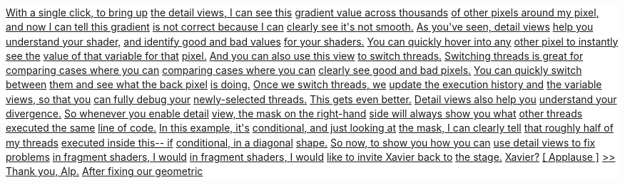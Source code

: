 [With a single click, to bring up](https://developer.apple.com/videos/wwdc2018/videos/play/wwdc2018/608/?time=1215) [the detail views, I can see this](https://developer.apple.com/videos/wwdc2018/videos/play/wwdc2018/608/?time=1218) [gradient value across thousands](https://developer.apple.com/videos/wwdc2018/videos/play/wwdc2018/608/?time=1221) [of other pixels around my pixel,](https://developer.apple.com/videos/wwdc2018/videos/play/wwdc2018/608/?time=1223) [and now I can tell this gradient](https://developer.apple.com/videos/wwdc2018/videos/play/wwdc2018/608/?time=1225) [is not correct because I can](https://developer.apple.com/videos/wwdc2018/videos/play/wwdc2018/608/?time=1227) [clearly see it's not smooth.](https://developer.apple.com/videos/wwdc2018/videos/play/wwdc2018/608/?time=1229) [As you've seen, detail views](https://developer.apple.com/videos/wwdc2018/videos/play/wwdc2018/608/?time=1232) [help you understand your shader,](https://developer.apple.com/videos/wwdc2018/videos/play/wwdc2018/608/?time=1234) [and identify good and bad values](https://developer.apple.com/videos/wwdc2018/videos/play/wwdc2018/608/?time=1236) [for your shaders.](https://developer.apple.com/videos/wwdc2018/videos/play/wwdc2018/608/?time=1239) [You can quickly hover into any](https://developer.apple.com/videos/wwdc2018/videos/play/wwdc2018/608/?time=1240) [other pixel to instantly see the](https://developer.apple.com/videos/wwdc2018/videos/play/wwdc2018/608/?time=1244) [value of that variable for that](https://developer.apple.com/videos/wwdc2018/videos/play/wwdc2018/608/?time=1247) [pixel.](https://developer.apple.com/videos/wwdc2018/videos/play/wwdc2018/608/?time=1248) [And you can also use this view](https://developer.apple.com/videos/wwdc2018/videos/play/wwdc2018/608/?time=1249) [to switch threads.](https://developer.apple.com/videos/wwdc2018/videos/play/wwdc2018/608/?time=1254) [Switching threads is great for](https://developer.apple.com/videos/wwdc2018/videos/play/wwdc2018/608/?time=1257) [comparing cases where you can](https://developer.apple.com/videos/wwdc2018/videos/play/wwdc2018/608/?time=1258) [comparing cases where you can](https://developer.apple.com/videos/wwdc2018/videos/play/wwdc2018/608/?time=1258) [clearly see good and bad pixels.](https://developer.apple.com/videos/wwdc2018/videos/play/wwdc2018/608/?time=1260) [You can quickly switch between](https://developer.apple.com/videos/wwdc2018/videos/play/wwdc2018/608/?time=1263) [them and see what the back pixel](https://developer.apple.com/videos/wwdc2018/videos/play/wwdc2018/608/?time=1264) [is doing.](https://developer.apple.com/videos/wwdc2018/videos/play/wwdc2018/608/?time=1266) [Once we switch threads, we](https://developer.apple.com/videos/wwdc2018/videos/play/wwdc2018/608/?time=1268) [update the execution history and](https://developer.apple.com/videos/wwdc2018/videos/play/wwdc2018/608/?time=1270) [the variable views, so that you](https://developer.apple.com/videos/wwdc2018/videos/play/wwdc2018/608/?time=1272) [can fully debug your](https://developer.apple.com/videos/wwdc2018/videos/play/wwdc2018/608/?time=1274) [newly-selected threads.](https://developer.apple.com/videos/wwdc2018/videos/play/wwdc2018/608/?time=1275) [This gets even better.](https://developer.apple.com/videos/wwdc2018/videos/play/wwdc2018/608/?time=1279) [Detail views also help you](https://developer.apple.com/videos/wwdc2018/videos/play/wwdc2018/608/?time=1281) [understand your divergence.](https://developer.apple.com/videos/wwdc2018/videos/play/wwdc2018/608/?time=1283) [So whenever you enable detail](https://developer.apple.com/videos/wwdc2018/videos/play/wwdc2018/608/?time=1286) [view, the mask on the right-hand](https://developer.apple.com/videos/wwdc2018/videos/play/wwdc2018/608/?time=1289) [side will always show you what](https://developer.apple.com/videos/wwdc2018/videos/play/wwdc2018/608/?time=1291) [other threads executed the same](https://developer.apple.com/videos/wwdc2018/videos/play/wwdc2018/608/?time=1294) [line of code.](https://developer.apple.com/videos/wwdc2018/videos/play/wwdc2018/608/?time=1296) [In this example, it's](https://developer.apple.com/videos/wwdc2018/videos/play/wwdc2018/608/?time=1298) [conditional, and just looking at](https://developer.apple.com/videos/wwdc2018/videos/play/wwdc2018/608/?time=1300) [the mask, I can clearly tell](https://developer.apple.com/videos/wwdc2018/videos/play/wwdc2018/608/?time=1303) [that roughly half of my threads](https://developer.apple.com/videos/wwdc2018/videos/play/wwdc2018/608/?time=1305) [executed inside this-- if](https://developer.apple.com/videos/wwdc2018/videos/play/wwdc2018/608/?time=1308) [conditional, in a diagonal](https://developer.apple.com/videos/wwdc2018/videos/play/wwdc2018/608/?time=1309) [shape.](https://developer.apple.com/videos/wwdc2018/videos/play/wwdc2018/608/?time=1311) [So now, to show you how you can](https://developer.apple.com/videos/wwdc2018/videos/play/wwdc2018/608/?time=1313) [use detail views to fix problems](https://developer.apple.com/videos/wwdc2018/videos/play/wwdc2018/608/?time=1317) [in fragment shaders, I would](https://developer.apple.com/videos/wwdc2018/videos/play/wwdc2018/608/?time=1319) [in fragment shaders, I would](https://developer.apple.com/videos/wwdc2018/videos/play/wwdc2018/608/?time=1319) [like to invite Xavier back to](https://developer.apple.com/videos/wwdc2018/videos/play/wwdc2018/608/?time=1320) [the stage.](https://developer.apple.com/videos/wwdc2018/videos/play/wwdc2018/608/?time=1322) [Xavier?](https://developer.apple.com/videos/wwdc2018/videos/play/wwdc2018/608/?time=1323) [[ Applause ]](https://developer.apple.com/videos/wwdc2018/videos/play/wwdc2018/608/?time=1325) [&gt;&gt; Thank you, Alp.](https://developer.apple.com/videos/wwdc2018/videos/play/wwdc2018/608/?time=1329) [After fixing our geometric](https://developer.apple.com/videos/wwdc2018/videos/play/wwdc2018/608/?time=1330)